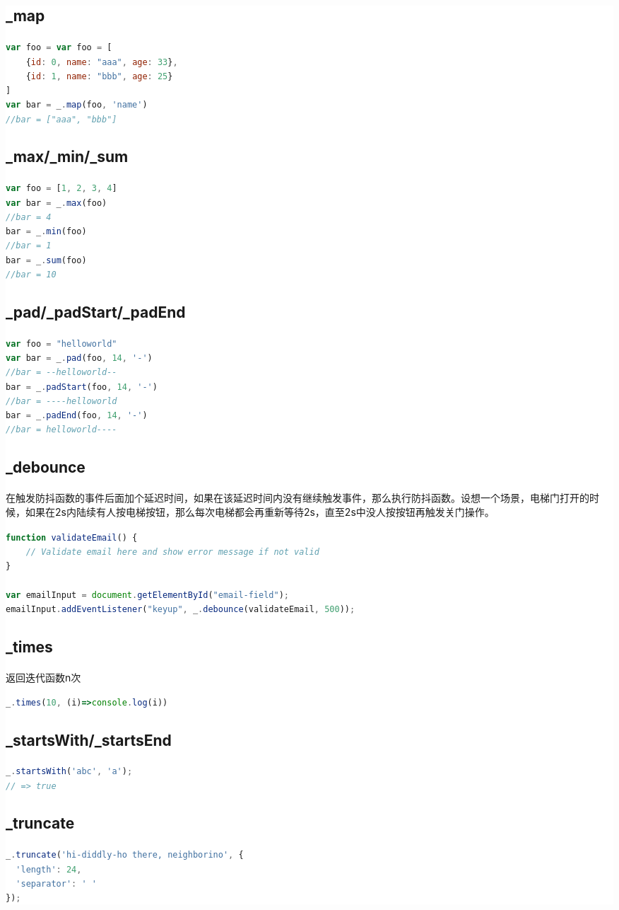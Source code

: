 ## _map
```javascript
var foo = var foo = [
    {id: 0, name: "aaa", age: 33},
    {id: 1, name: "bbb", age: 25}
]
var bar = _.map(foo, 'name')
//bar = ["aaa", "bbb"]
```
## _max/_min/_sum
```javascript
var foo = [1, 2, 3, 4]
var bar = _.max(foo)
//bar = 4
bar = _.min(foo)
//bar = 1
bar = _.sum(foo)
//bar = 10

```
## _pad/_padStart/_padEnd
```javascript
var foo = "helloworld"
var bar = _.pad(foo, 14, '-')
//bar = --helloworld--
bar = _.padStart(foo, 14, '-')
//bar = ----helloworld
bar = _.padEnd(foo, 14, '-')
//bar = helloworld----
```
## _debounce
在触发防抖函数的事件后面加个延迟时间，如果在该延迟时间内没有继续触发事件，那么执行防抖函数。设想一个场景，电梯门打开的时候，如果在2s内陆续有人按电梯按钮，那么每次电梯都会再重新等待2s，直至2s中没人按按钮再触发关门操作。

```javascript
function validateEmail() {
    // Validate email here and show error message if not valid
}

var emailInput = document.getElementById("email-field");
emailInput.addEventListener("keyup", _.debounce(validateEmail, 500));

```
## _times
返回迭代函数n次
```javascript
_.times(10, (i)=>console.log(i))
```
## _startsWith/_startsEnd
```javascript
_.startsWith('abc', 'a');
// => true
```
## _truncate
```javascript
_.truncate('hi-diddly-ho there, neighborino', {
  'length': 24,
  'separator': ' '
});
```
